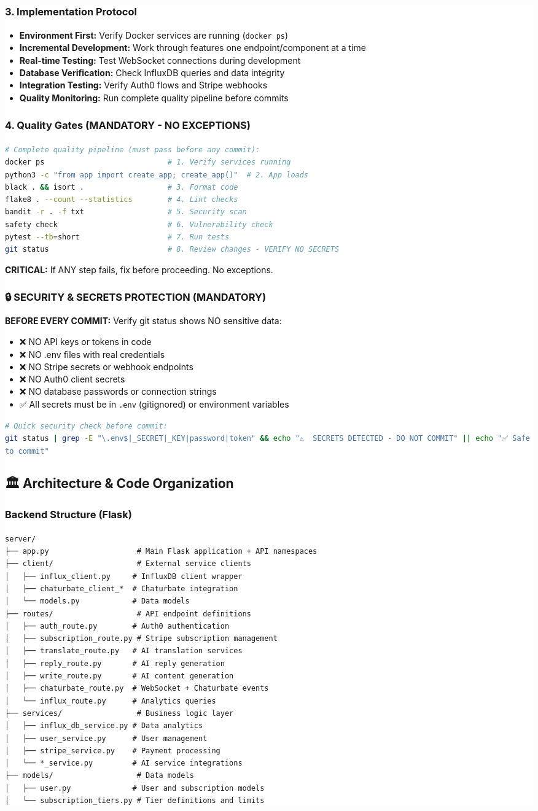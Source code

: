 ### 3. Implementation Protocol
- **Environment First:** Verify Docker services are running (`docker ps`)
- **Incremental Development:** Work through features one endpoint/component at a time
- **Real-time Testing:** Test WebSocket connections during development
- **Database Verification:** Check InfluxDB queries and data integrity
- **Integration Testing:** Verify Auth0 flows and Stripe webhooks
- **Quality Monitoring:** Run complete quality pipeline before commits

### 4. Quality Gates (MANDATORY - NO EXCEPTIONS)
```bash
# Complete quality pipeline (must pass before any commit):
docker ps                            # 1. Verify services running
python3 -c "from app import create_app; create_app()"  # 2. App loads
black . && isort .                   # 3. Format code
flake8 . --count --statistics        # 4. Lint checks  
bandit -r . -f txt                   # 5. Security scan
safety check                         # 6. Vulnerability check
pytest --tb=short                    # 7. Run tests
git status                           # 8. Review changes - VERIFY NO SECRETS
```
**CRITICAL:** If ANY step fails, fix before proceeding. No exceptions.

### 🔒 SECURITY & SECRETS PROTECTION (MANDATORY)
**BEFORE EVERY COMMIT:** Verify git status shows NO sensitive data:
- ❌ NO API keys or tokens in code
- ❌ NO .env files with real credentials
- ❌ NO Stripe secrets or webhook endpoints
- ❌ NO Auth0 client secrets
- ❌ NO database passwords or connection strings
- ✅ All secrets must be in `.env` (gitignored) or environment variables

```bash
# Quick security check before commit:
git status | grep -E "\.env$|_SECRET|_KEY|password|token" && echo "⚠️  SECRETS DETECTED - DO NOT COMMIT" || echo "✅ Safe to commit"
```

## 🏛 Architecture & Code Organization

### Backend Structure (Flask)
```
server/
├── app.py                    # Main Flask application + API namespaces
├── client/                   # External service clients
│   ├── influx_client.py     # InfluxDB client wrapper
│   ├── chaturbate_client_*  # Chaturbate integration
│   └── models.py            # Data models
├── routes/                   # API endpoint definitions
│   ├── auth_route.py        # Auth0 authentication
│   ├── subscription_route.py # Stripe subscription management
│   ├── translate_route.py   # AI translation services
│   ├── reply_route.py       # AI reply generation
│   ├── write_route.py       # AI content generation
│   ├── chaturbate_route.py  # WebSocket + Chaturbate events
│   └── influx_route.py      # Analytics queries
├── services/                 # Business logic layer
│   ├── influx_db_service.py # Data analytics
│   ├── user_service.py      # User management
│   ├── stripe_service.py    # Payment processing
│   └── *_service.py         # AI service integrations
├── models/                   # Data models
│   ├── user.py              # User and subscription models
│   └── subscription_tiers.py # Tier definitions and limits
```
